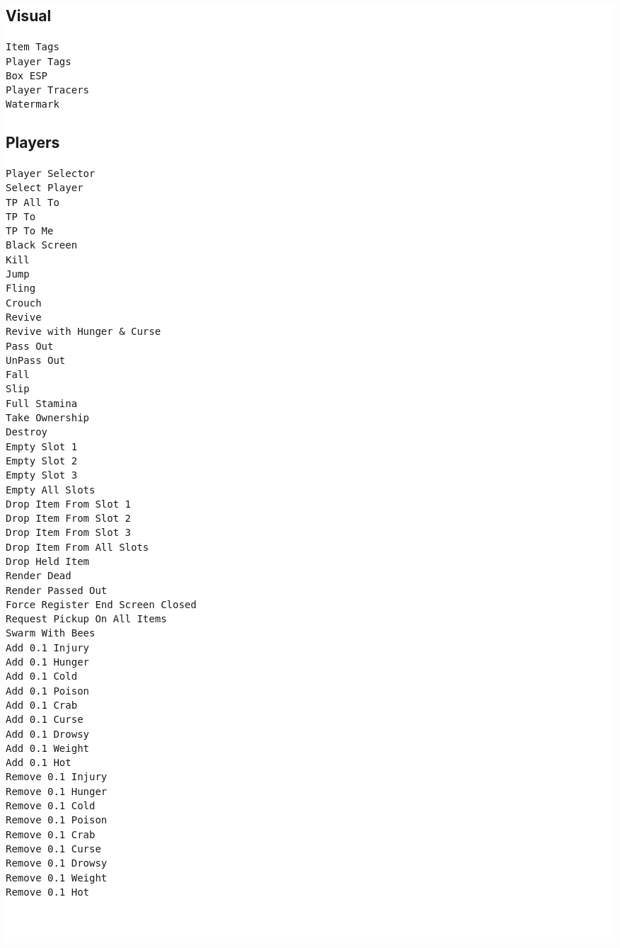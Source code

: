 ## Visual
<pre>
Item Tags
Player Tags
Box ESP
Player Tracers
Watermark
</pre>

## Players
<pre>
Player Selector
Select Player
TP All To
TP To
TP To Me
Black Screen
Kill
Jump
Fling
Crouch
Revive
Revive with Hunger & Curse
Pass Out
UnPass Out
Fall
Slip
Full Stamina
Take Ownership
Destroy
Empty Slot 1
Empty Slot 2
Empty Slot 3
Empty All Slots
Drop Item From Slot 1
Drop Item From Slot 2
Drop Item From Slot 3
Drop Item From All Slots
Drop Held Item
Render Dead
Render Passed Out
Force Register End Screen Closed
Request Pickup On All Items
Swarm With Bees
Add 0.1 Injury
Add 0.1 Hunger
Add 0.1 Cold
Add 0.1 Poison
Add 0.1 Crab
Add 0.1 Curse
Add 0.1 Drowsy
Add 0.1 Weight
Add 0.1 Hot
Remove 0.1 Injury
Remove 0.1 Hunger
Remove 0.1 Cold
Remove 0.1 Poison
Remove 0.1 Crab
Remove 0.1 Curse
Remove 0.1 Drowsy
Remove 0.1 Weight
Remove 0.1 Hot